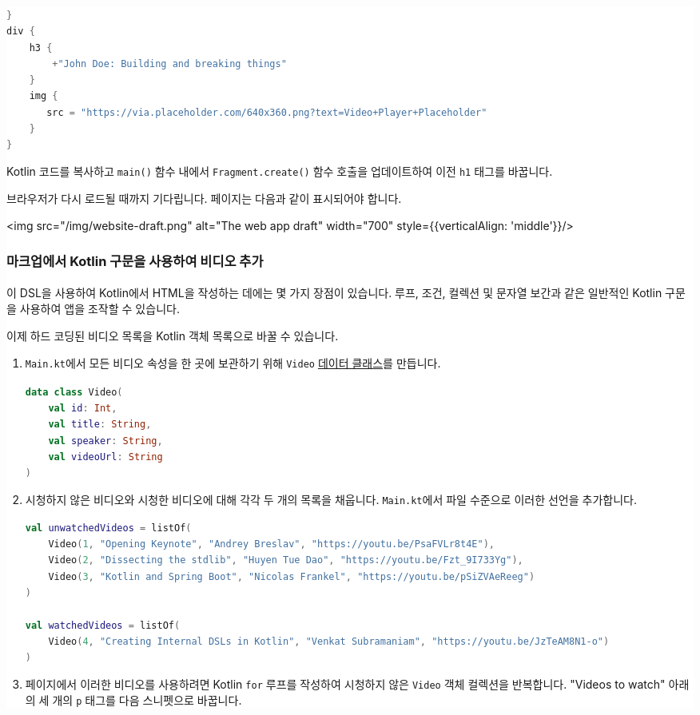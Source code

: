 ```kotlin
}
div {
    h3 {
        +"John Doe: Building and breaking things"
    }
    img {
       src = "https://via.placeholder.com/640x360.png?text=Video+Player+Placeholder"
    }
}
```

</TabItem>
</Tabs>

Kotlin 코드를 복사하고 `main()` 함수 내에서 `Fragment.create()` 함수 호출을 업데이트하여 이전 `h1` 태그를 바꿉니다.

브라우저가 다시 로드될 때까지 기다립니다. 페이지는 다음과 같이 표시되어야 합니다.

<img src="/img/website-draft.png" alt="The web app draft" width="700" style={{verticalAlign: 'middle'}}/>

### 마크업에서 Kotlin 구문을 사용하여 비디오 추가

이 DSL을 사용하여 Kotlin에서 HTML을 작성하는 데에는 몇 가지 장점이 있습니다. 루프, 조건, 컬렉션 및 문자열 보간과 같은 일반적인 Kotlin 구문을 사용하여 앱을 조작할 수 있습니다.

이제 하드 코딩된 비디오 목록을 Kotlin 객체 목록으로 바꿀 수 있습니다.

1. `Main.kt`에서 모든 비디오 속성을 한 곳에 보관하기 위해 `Video` [데이터 클래스](data-classes)를 만듭니다.

   ```kotlin
   data class Video(
       val id: Int,
       val title: String,
       val speaker: String,
       val videoUrl: String
   )
   ```

2. 시청하지 않은 비디오와 시청한 비디오에 대해 각각 두 개의 목록을 채웁니다. `Main.kt`에서 파일 수준으로 이러한 선언을 추가합니다.

   ```kotlin
   val unwatchedVideos = listOf(
       Video(1, "Opening Keynote", "Andrey Breslav", "https://youtu.be/PsaFVLr8t4E"),
       Video(2, "Dissecting the stdlib", "Huyen Tue Dao", "https://youtu.be/Fzt_9I733Yg"),
       Video(3, "Kotlin and Spring Boot", "Nicolas Frankel", "https://youtu.be/pSiZVAeReeg")
   )
   
   val watchedVideos = listOf(
       Video(4, "Creating Internal DSLs in Kotlin", "Venkat Subramaniam", "https://youtu.be/JzTeAM8N1-o")
   )
   ```

3. 페이지에서 이러한 비디오를 사용하려면 Kotlin `for` 루프를 작성하여 시청하지 않은 `Video` 객체 컬렉션을 반복합니다. "Videos to watch" 아래의 세 개의 `p` 태그를 다음 스니펫으로 바꿉니다.
